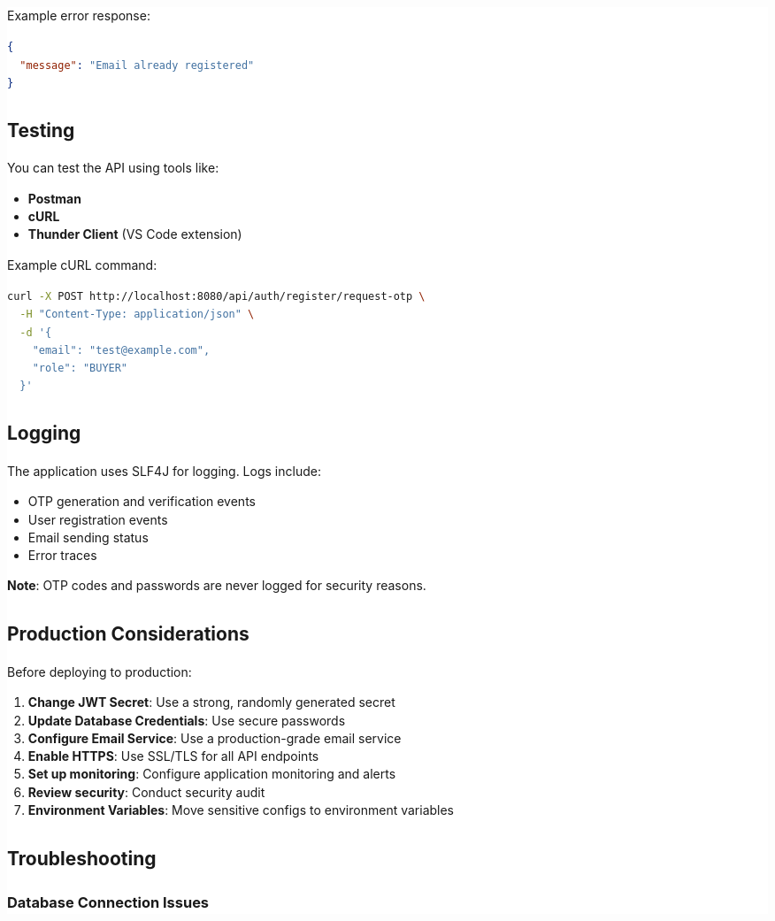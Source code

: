 Example error response:

```json
{
  "message": "Email already registered"
}
```

## Testing

You can test the API using tools like:

- **Postman**
- **cURL**
- **Thunder Client** (VS Code extension)

Example cURL command:

```bash
curl -X POST http://localhost:8080/api/auth/register/request-otp \
  -H "Content-Type: application/json" \
  -d '{
    "email": "test@example.com",
    "role": "BUYER"
  }'
```

## Logging

The application uses SLF4J for logging. Logs include:

- OTP generation and verification events
- User registration events
- Email sending status
- Error traces

**Note**: OTP codes and passwords are never logged for security reasons.

## Production Considerations

Before deploying to production:

1. **Change JWT Secret**: Use a strong, randomly generated secret
2. **Update Database Credentials**: Use secure passwords
3. **Configure Email Service**: Use a production-grade email service
4. **Enable HTTPS**: Use SSL/TLS for all API endpoints
5. **Set up monitoring**: Configure application monitoring and alerts
6. **Review security**: Conduct security audit
7. **Environment Variables**: Move sensitive configs to environment variables

## Troubleshooting

### Database Connection Issues
